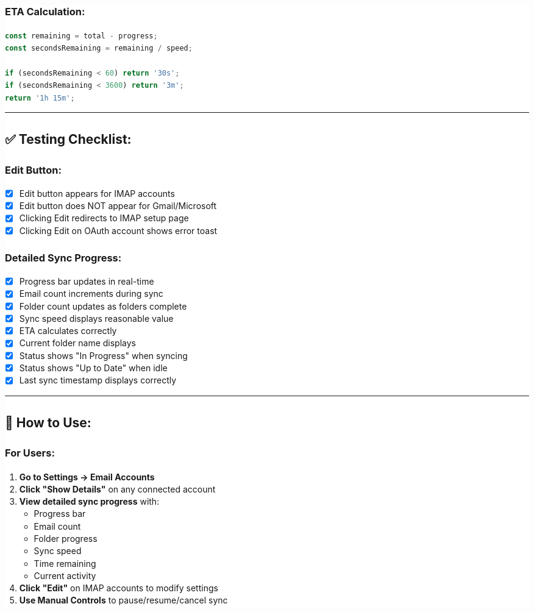 ### **ETA Calculation:**

```typescript
const remaining = total - progress;
const secondsRemaining = remaining / speed;

if (secondsRemaining < 60) return '30s';
if (secondsRemaining < 3600) return '3m';
return '1h 15m';
```

---

## ✅ **Testing Checklist:**

### **Edit Button:**

- [x] Edit button appears for IMAP accounts
- [x] Edit button does NOT appear for Gmail/Microsoft
- [x] Clicking Edit redirects to IMAP setup page
- [x] Clicking Edit on OAuth account shows error toast

### **Detailed Sync Progress:**

- [x] Progress bar updates in real-time
- [x] Email count increments during sync
- [x] Folder count updates as folders complete
- [x] Sync speed displays reasonable value
- [x] ETA calculates correctly
- [x] Current folder name displays
- [x] Status shows "In Progress" when syncing
- [x] Status shows "Up to Date" when idle
- [x] Last sync timestamp displays correctly

---

## 🚀 **How to Use:**

### **For Users:**

1. **Go to Settings → Email Accounts**
2. **Click "Show Details"** on any connected account
3. **View detailed sync progress** with:
   - Progress bar
   - Email count
   - Folder progress
   - Sync speed
   - Time remaining
   - Current activity
4. **Click "Edit"** on IMAP accounts to modify settings
5. **Use Manual Controls** to pause/resume/cancel sync
